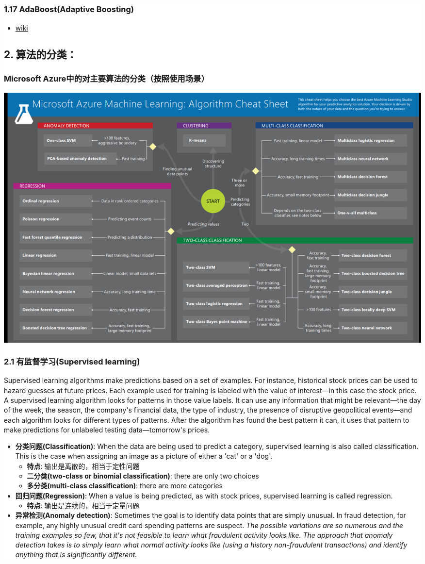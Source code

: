 ### 1.17 AdaBoost(Adaptive Boosting)
- [wiki](https://en.wikipedia.org/wiki/AdaBoost)


## 2. 算法的分类：

### Microsoft Azure中的对主要算法的分类（按照使用场景）
![Azure_ml_map](https://raw.githubusercontent.com/OnlyBelter/jupyter-note/master/machine_learning/outline/Microsoft_Azure_ML.png)

### 2.1 有监督学习(Supervised learning)
Supervised learning algorithms make predictions based on a set of examples. For instance, historical stock prices can be used to hazard guesses at future prices. Each example used for training is labeled with the value of interest—in this case the stock price. A supervised learning algorithm looks for patterns in those value labels. It can use any information that might be relevant—the day of the week, the season, the company's financial data, the type of industry, the presence of disruptive geopolitical events—and each algorithm looks for different types of patterns. After the algorithm has found the best pattern it can, it uses that pattern to make predictions for unlabeled testing data—tomorrow's prices.

- **分类问题(Classification)**: When the data are being used to predict a category, supervised learning is also called classification. This is the case when assigning an image as a picture of either a 'cat' or a 'dog'. 
  - **特点**: 输出是离散的，相当于定性问题
  - **二分类(two-class or binomial classification)**: there are only two choices
  - **多分类(multi-class classification)**: there are more categories
- **回归问题(Regression)**: When a value is being predicted, as with stock prices, supervised learning is called regression. 
  - **特点**: 输出是连续的，相当于定量问题
- **异常检测(Anomaly detection)**: Sometimes the goal is to identify data points that are simply unusual. In fraud detection, for example, any highly unusual credit card spending patterns are suspect. *The possible variations are so numerous and the training examples so few, that it's not feasible to learn what fraudulent activity looks like. The approach that anomaly detection takes is to simply learn what normal activity looks like (using a history non-fraudulent transactions) and identify anything that is significantly different.*

